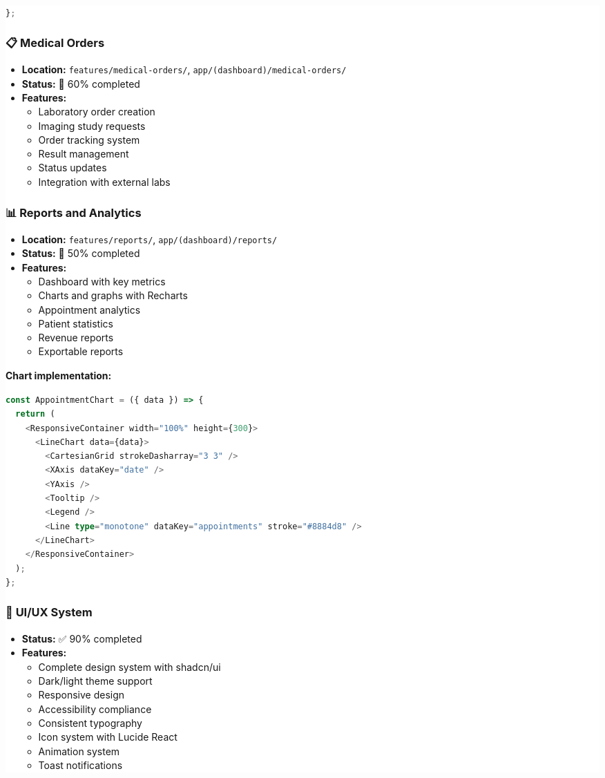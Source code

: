 ```typescript
};
```

### 📋 **Medical Orders**

- **Location:** `features/medical-orders/`, `app/(dashboard)/medical-orders/`
- **Status:** 🔄 60% completed
- **Features:**
  - Laboratory order creation
  - Imaging study requests
  - Order tracking system
  - Result management
  - Status updates
  - Integration with external labs

### 📊 **Reports and Analytics**

- **Location:** `features/reports/`, `app/(dashboard)/reports/`
- **Status:** 🔄 50% completed
- **Features:**
  - Dashboard with key metrics
  - Charts and graphs with Recharts
  - Appointment analytics
  - Patient statistics
  - Revenue reports
  - Exportable reports

**Chart implementation:**

```typescript
const AppointmentChart = ({ data }) => {
  return (
    <ResponsiveContainer width="100%" height={300}>
      <LineChart data={data}>
        <CartesianGrid strokeDasharray="3 3" />
        <XAxis dataKey="date" />
        <YAxis />
        <Tooltip />
        <Legend />
        <Line type="monotone" dataKey="appointments" stroke="#8884d8" />
      </LineChart>
    </ResponsiveContainer>
  );
};
```

### 🎨 **UI/UX System**

- **Status:** ✅ 90% completed
- **Features:**
  - Complete design system with shadcn/ui
  - Dark/light theme support
  - Responsive design
  - Accessibility compliance
  - Consistent typography
  - Icon system with Lucide React
  - Animation system
  - Toast notifications
